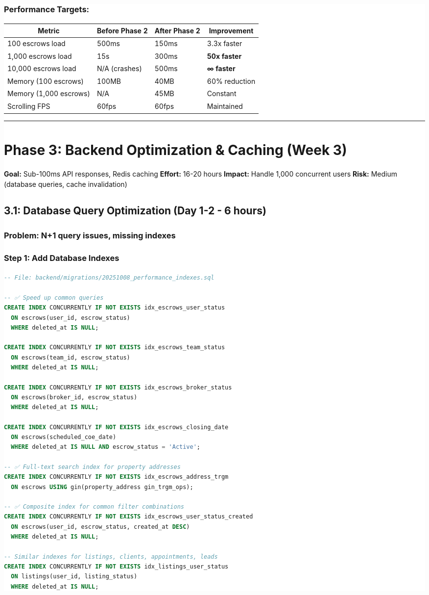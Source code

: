 ### Performance Targets:

| Metric | Before Phase 2 | After Phase 2 | Improvement |
|--------|----------------|---------------|-------------|
| 100 escrows load | 500ms | 150ms | 3.3x faster |
| 1,000 escrows load | 15s | 300ms | **50x faster** |
| 10,000 escrows load | N/A (crashes) | 500ms | **∞ faster** |
| Memory (100 escrows) | 100MB | 40MB | 60% reduction |
| Memory (1,000 escrows) | N/A | 45MB | Constant |
| Scrolling FPS | 60fps | 60fps | Maintained |

---

# Phase 3: Backend Optimization & Caching (Week 3)
**Goal:** Sub-100ms API responses, Redis caching
**Effort:** 16-20 hours
**Impact:** Handle 1,000 concurrent users
**Risk:** Medium (database queries, cache invalidation)

## 3.1: Database Query Optimization (Day 1-2 - 6 hours)

### Problem: N+1 query issues, missing indexes

### Step 1: Add Database Indexes

```sql
-- File: backend/migrations/20251008_performance_indexes.sql

-- ✅ Speed up common queries
CREATE INDEX CONCURRENTLY IF NOT EXISTS idx_escrows_user_status
  ON escrows(user_id, escrow_status)
  WHERE deleted_at IS NULL;

CREATE INDEX CONCURRENTLY IF NOT EXISTS idx_escrows_team_status
  ON escrows(team_id, escrow_status)
  WHERE deleted_at IS NULL;

CREATE INDEX CONCURRENTLY IF NOT EXISTS idx_escrows_broker_status
  ON escrows(broker_id, escrow_status)
  WHERE deleted_at IS NULL;

CREATE INDEX CONCURRENTLY IF NOT EXISTS idx_escrows_closing_date
  ON escrows(scheduled_coe_date)
  WHERE deleted_at IS NULL AND escrow_status = 'Active';

-- ✅ Full-text search index for property addresses
CREATE INDEX CONCURRENTLY IF NOT EXISTS idx_escrows_address_trgm
  ON escrows USING gin(property_address gin_trgm_ops);

-- ✅ Composite index for common filter combinations
CREATE INDEX CONCURRENTLY IF NOT EXISTS idx_escrows_user_status_created
  ON escrows(user_id, escrow_status, created_at DESC)
  WHERE deleted_at IS NULL;

-- Similar indexes for listings, clients, appointments, leads
CREATE INDEX CONCURRENTLY IF NOT EXISTS idx_listings_user_status
  ON listings(user_id, listing_status)
  WHERE deleted_at IS NULL;
```